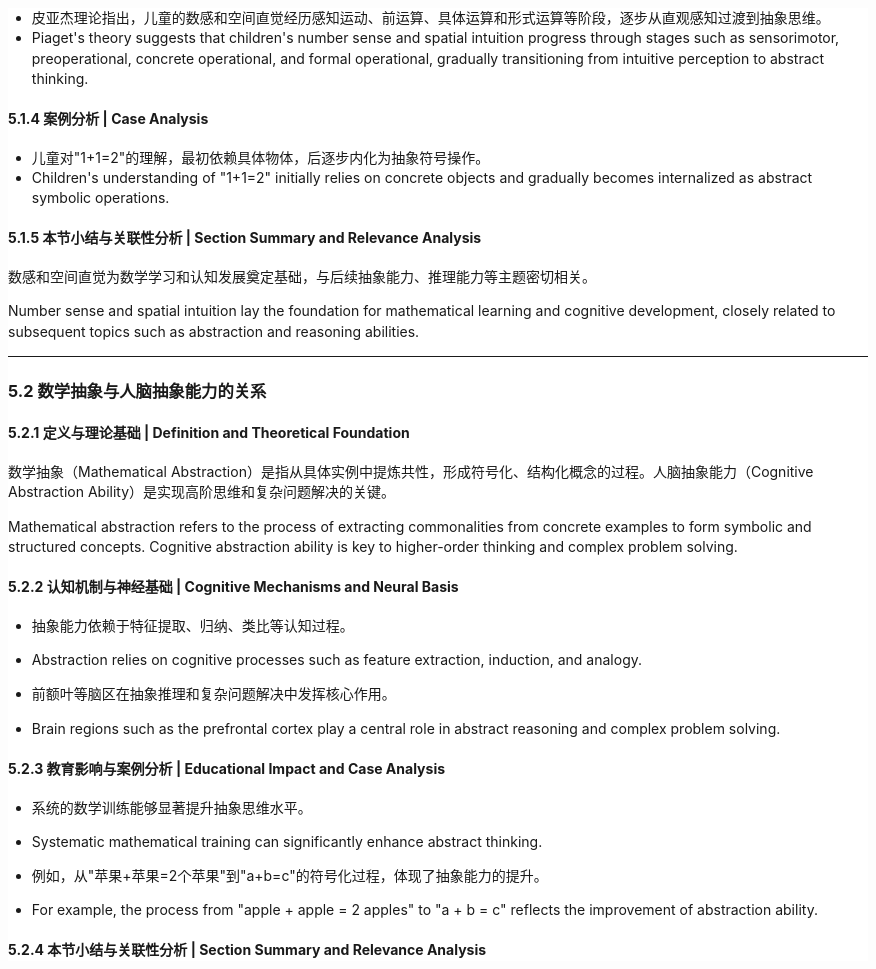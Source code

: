 - 皮亚杰理论指出，儿童的数感和空间直觉经历感知运动、前运算、具体运算和形式运算等阶段，逐步从直观感知过渡到抽象思维。
- Piaget's theory suggests that children's number sense and spatial intuition progress through stages such as sensorimotor, preoperational, concrete operational, and formal operational, gradually transitioning from intuitive perception to abstract thinking.

#### 5.1.4 **案例分析 | Case Analysis**

- 儿童对"1+1=2"的理解，最初依赖具体物体，后逐步内化为抽象符号操作。
- Children's understanding of "1+1=2" initially relies on concrete objects and gradually becomes internalized as abstract symbolic operations.

#### 5.1.5 **本节小结与关联性分析 | Section Summary and Relevance Analysis**

数感和空间直觉为数学学习和认知发展奠定基础，与后续抽象能力、推理能力等主题密切相关。

Number sense and spatial intuition lay the foundation for mathematical learning and cognitive development, closely related to subsequent topics such as abstraction and reasoning abilities.

---

### 5.2 数学抽象与人脑抽象能力的关系

#### 5.2.1 **定义与理论基础 | Definition and Theoretical Foundation**

数学抽象（Mathematical Abstraction）是指从具体实例中提炼共性，形成符号化、结构化概念的过程。人脑抽象能力（Cognitive Abstraction Ability）是实现高阶思维和复杂问题解决的关键。

Mathematical abstraction refers to the process of extracting commonalities from concrete examples to form symbolic and structured concepts. Cognitive abstraction ability is key to higher-order thinking and complex problem solving.

#### 5.2.2 **认知机制与神经基础 | Cognitive Mechanisms and Neural Basis**

- 抽象能力依赖于特征提取、归纳、类比等认知过程。
- Abstraction relies on cognitive processes such as feature extraction, induction, and analogy.

- 前额叶等脑区在抽象推理和复杂问题解决中发挥核心作用。
- Brain regions such as the prefrontal cortex play a central role in abstract reasoning and complex problem solving.

#### 5.2.3 **教育影响与案例分析 | Educational Impact and Case Analysis**

- 系统的数学训练能够显著提升抽象思维水平。
- Systematic mathematical training can significantly enhance abstract thinking.

- 例如，从"苹果+苹果=2个苹果"到"a+b=c"的符号化过程，体现了抽象能力的提升。
- For example, the process from "apple + apple = 2 apples" to "a + b = c" reflects the improvement of abstraction ability.

#### 5.2.4 **本节小结与关联性分析 | Section Summary and Relevance Analysis**
